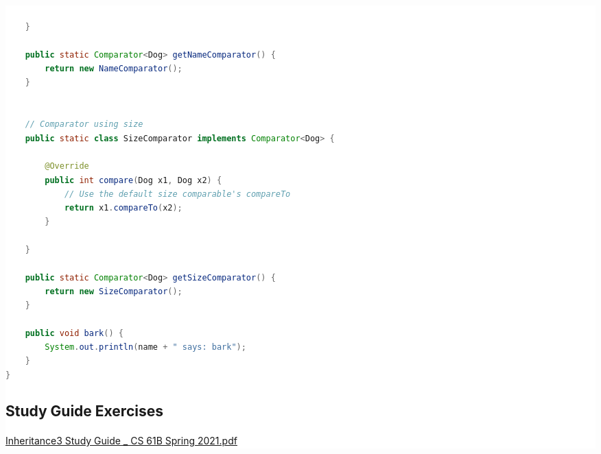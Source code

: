```java

    }

    public static Comparator<Dog> getNameComparator() {
        return new NameComparator();
    }


    // Comparator using size
    public static class SizeComparator implements Comparator<Dog> {

        @Override
        public int compare(Dog x1, Dog x2) {
            // Use the default size comparable's compareTo
            return x1.compareTo(x2);
        }

    }

    public static Comparator<Dog> getSizeComparator() {
        return new SizeComparator();
    }

    public void bark() {
        System.out.println(name + " says: bark");
    }
}
```


## Study Guide Exercises
[Inheritance3 Study Guide _ CS 61B Spring 2021.pdf](https://www.yuque.com/attachments/yuque/0/2023/pdf/12393765/1674226342376-65bc6823-7e39-4be6-9f97-fc1bc7307a8e.pdf)



